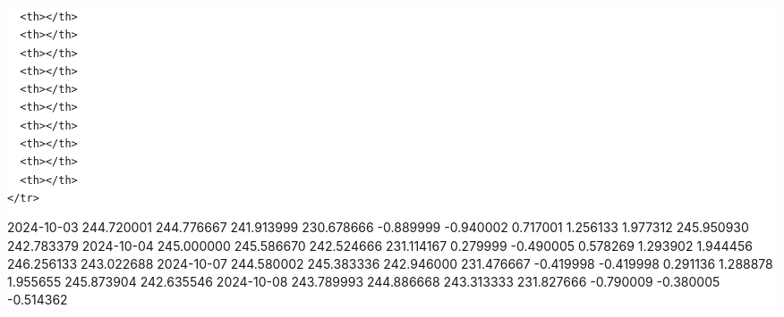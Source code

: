       <th></th>
      <th></th>
      <th></th>
      <th></th>
      <th></th>
      <th></th>
      <th></th>
      <th></th>
      <th></th>
      <th></th>
    </tr>
  </thead>
  <tbody>
    <tr>
      <th>2024-10-03</th>
      <td>244.720001</td>
      <td>244.776667</td>
      <td>241.913999</td>
      <td>230.678666</td>
      <td>-0.889999</td>
      <td>-0.940002</td>
      <td>0.717001</td>
      <td>1.256133</td>
      <td>1.977312</td>
      <td>245.950930</td>
      <td>242.783379</td>
    </tr>
    <tr>
      <th>2024-10-04</th>
      <td>245.000000</td>
      <td>245.586670</td>
      <td>242.524666</td>
      <td>231.114167</td>
      <td>0.279999</td>
      <td>-0.490005</td>
      <td>0.578269</td>
      <td>1.293902</td>
      <td>1.944456</td>
      <td>246.256133</td>
      <td>243.022688</td>
    </tr>
    <tr>
      <th>2024-10-07</th>
      <td>244.580002</td>
      <td>245.383336</td>
      <td>242.946000</td>
      <td>231.476667</td>
      <td>-0.419998</td>
      <td>-0.419998</td>
      <td>0.291136</td>
      <td>1.288878</td>
      <td>1.955655</td>
      <td>245.873904</td>
      <td>242.635546</td>
    </tr>
    <tr>
      <th>2024-10-08</th>
      <td>243.789993</td>
      <td>244.886668</td>
      <td>243.313333</td>
      <td>231.827666</td>
      <td>-0.790009</td>
      <td>-0.380005</td>
      <td>-0.514362</td>